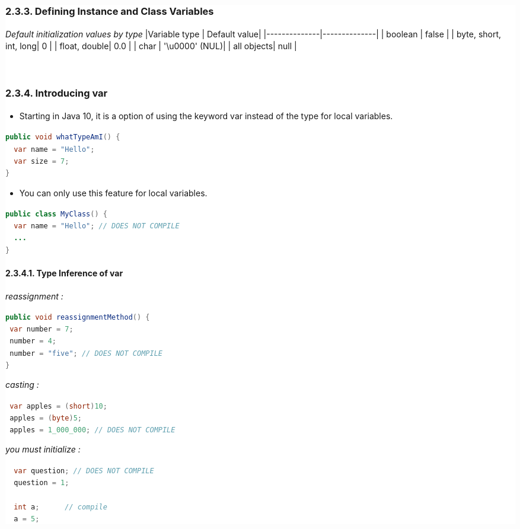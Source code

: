 ### 2.3.3. Defining Instance and Class Variables

*Default initialization values by type*
|Variable type | Default value|
|--------------|--------------|
| boolean | false |
| byte, short, int, long| 0 |
| float, double| 0.0 |
| char | '\u0000' (NUL)|
| all objects| null |

<br/> 


### 2.3.4. Introducing var

- Starting in Java 10, it is a option of using the keyword var instead of the type for local variables.

```java
public void whatTypeAmI() { 
  var name = "Hello";
  var size = 7;
}
```

- You can only use this feature for local variables.

```java
public class MyClass() { 
  var name = "Hello"; // DOES NOT COMPILE
  ...
}
```

#### 2.3.4.1. Type Inference of var
*reassignment :*
```java
public void reassignmentMethod() {
 var number = 7;
 number = 4;
 number = "five"; // DOES NOT COMPILE
}
```
*casting :*
```java
 var apples = (short)10;
 apples = (byte)5;
 apples = 1_000_000; // DOES NOT COMPILE
```

*you must initialize :*
```java
  var question; // DOES NOT COMPILE
  question = 1; 

  int a;      // compile
  a = 5;
```
